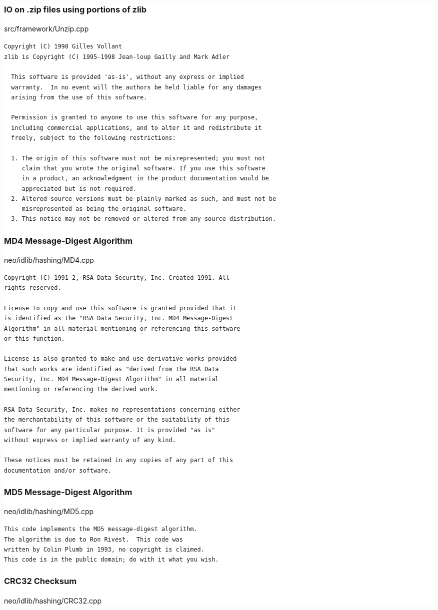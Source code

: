 ### IO on .zip files using portions of zlib
src/framework/Unzip.cpp

	Copyright (C) 1998 Gilles Vollant
	zlib is Copyright (C) 1995-1998 Jean-loup Gailly and Mark Adler

	  This software is provided 'as-is', without any express or implied
	  warranty.  In no event will the authors be held liable for any damages
	  arising from the use of this software.

	  Permission is granted to anyone to use this software for any purpose,
	  including commercial applications, and to alter it and redistribute it
	  freely, subject to the following restrictions:

	  1. The origin of this software must not be misrepresented; you must not
		 claim that you wrote the original software. If you use this software
		 in a product, an acknowledgment in the product documentation would be
		 appreciated but is not required.
	  2. Altered source versions must be plainly marked as such, and must not be
		 misrepresented as being the original software.
	  3. This notice may not be removed or altered from any source distribution.

### MD4 Message-Digest Algorithm
neo/idlib/hashing/MD4.cpp

	Copyright (C) 1991-2, RSA Data Security, Inc. Created 1991. All
	rights reserved.

	License to copy and use this software is granted provided that it
	is identified as the "RSA Data Security, Inc. MD4 Message-Digest
	Algorithm" in all material mentioning or referencing this software
	or this function.

	License is also granted to make and use derivative works provided
	that such works are identified as "derived from the RSA Data
	Security, Inc. MD4 Message-Digest Algorithm" in all material
	mentioning or referencing the derived work.

	RSA Data Security, Inc. makes no representations concerning either
	the merchantability of this software or the suitability of this
	software for any particular purpose. It is provided "as is"
	without express or implied warranty of any kind.

	These notices must be retained in any copies of any part of this
	documentation and/or software.

### MD5 Message-Digest Algorithm
neo/idlib/hashing/MD5.cpp

	This code implements the MD5 message-digest algorithm.
	The algorithm is due to Ron Rivest.  This code was
	written by Colin Plumb in 1993, no copyright is claimed.
	This code is in the public domain; do with it what you wish.

### CRC32 Checksum
neo/idlib/hashing/CRC32.cpp
